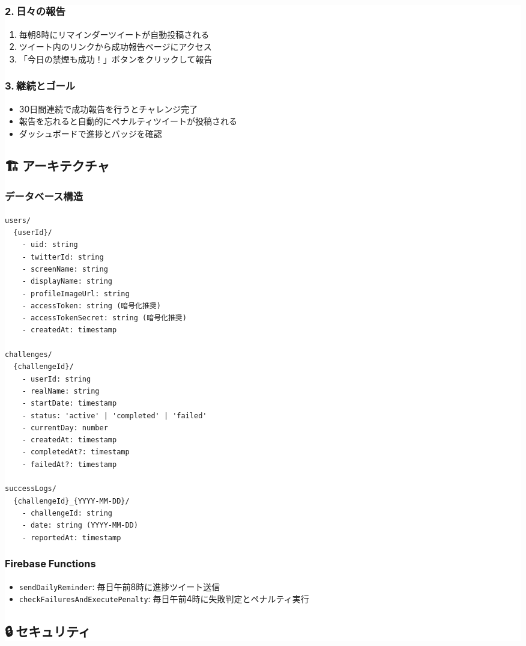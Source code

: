 ### 2. 日々の報告
1. 毎朝8時にリマインダーツイートが自動投稿される
2. ツイート内のリンクから成功報告ページにアクセス
3. 「今日の禁煙も成功！」ボタンをクリックして報告

### 3. 継続とゴール
- 30日間連続で成功報告を行うとチャレンジ完了
- 報告を忘れると自動的にペナルティツイートが投稿される
- ダッシュボードで進捗とバッジを確認

## 🏗️ アーキテクチャ

### データベース構造
```
users/
  {userId}/
    - uid: string
    - twitterId: string
    - screenName: string
    - displayName: string
    - profileImageUrl: string
    - accessToken: string (暗号化推奨)
    - accessTokenSecret: string (暗号化推奨)
    - createdAt: timestamp

challenges/
  {challengeId}/
    - userId: string
    - realName: string
    - startDate: timestamp
    - status: 'active' | 'completed' | 'failed'
    - currentDay: number
    - createdAt: timestamp
    - completedAt?: timestamp
    - failedAt?: timestamp

successLogs/
  {challengeId}_{YYYY-MM-DD}/
    - challengeId: string
    - date: string (YYYY-MM-DD)
    - reportedAt: timestamp
```

### Firebase Functions
- `sendDailyReminder`: 毎日午前8時に進捗ツイート送信
- `checkFailuresAndExecutePenalty`: 毎日午前4時に失敗判定とペナルティ実行

## 🔒 セキュリティ
